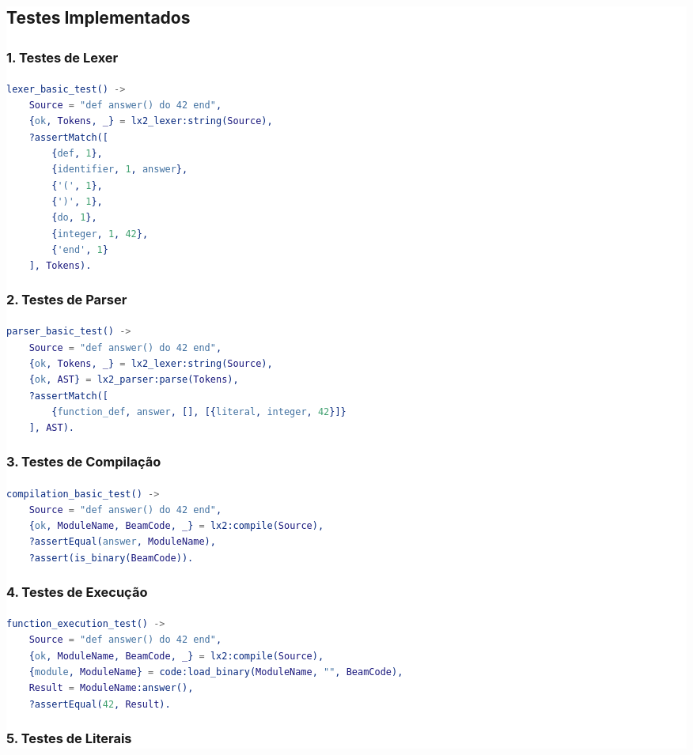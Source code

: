 ## Testes Implementados

### 1. Testes de Lexer

```erlang
lexer_basic_test() ->
    Source = "def answer() do 42 end",
    {ok, Tokens, _} = lx2_lexer:string(Source),
    ?assertMatch([
        {def, 1},
        {identifier, 1, answer},
        {'(', 1},
        {')', 1},
        {do, 1},
        {integer, 1, 42},
        {'end', 1}
    ], Tokens).
```

### 2. Testes de Parser

```erlang
parser_basic_test() ->
    Source = "def answer() do 42 end",
    {ok, Tokens, _} = lx2_lexer:string(Source),
    {ok, AST} = lx2_parser:parse(Tokens),
    ?assertMatch([
        {function_def, answer, [], [{literal, integer, 42}]}
    ], AST).
```

### 3. Testes de Compilação

```erlang
compilation_basic_test() ->
    Source = "def answer() do 42 end",
    {ok, ModuleName, BeamCode, _} = lx2:compile(Source),
    ?assertEqual(answer, ModuleName),
    ?assert(is_binary(BeamCode)).
```

### 4. Testes de Execução

```erlang
function_execution_test() ->
    Source = "def answer() do 42 end",
    {ok, ModuleName, BeamCode, _} = lx2:compile(Source),
    {module, ModuleName} = code:load_binary(ModuleName, "", BeamCode),
    Result = ModuleName:answer(),
    ?assertEqual(42, Result).
```

### 5. Testes de Literais
